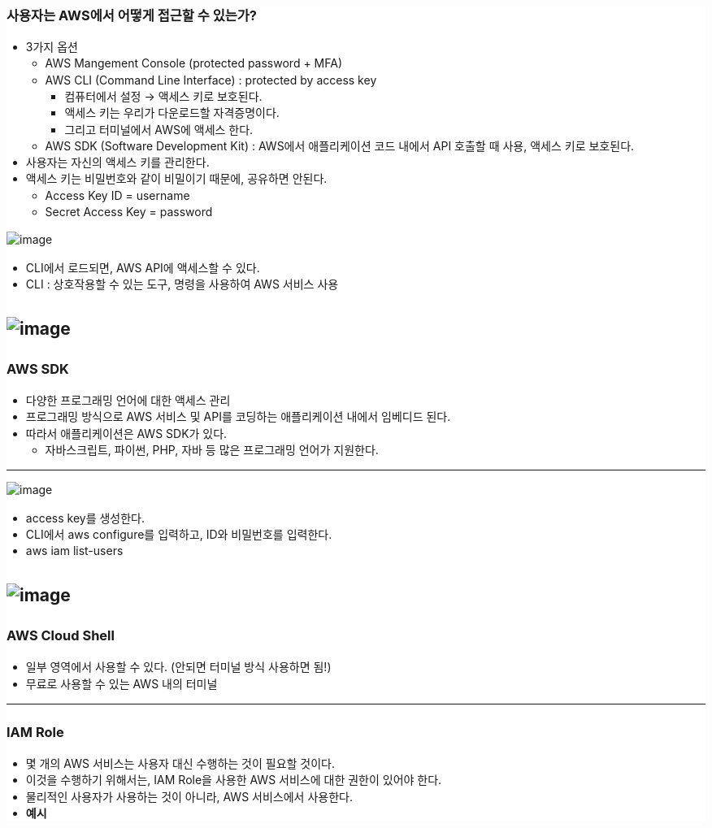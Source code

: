 
### 사용자는 AWS에서 어떻게 접근할 수 있는가?

- 3가지 옵션
    - AWS Mangement Console (protected password + MFA)
    - AWS CLI (Command Line Interface) : protected by access key
        - 컴퓨터에서 설정 → 액세스 키로 보호된다.
        - 액세스 키는 우리가 다운로드할 자격증명이다.
        - 그리고 터미널에서 AWS에 액세스 한다.
    - AWS SDK (Software Development Kit) : AWS에서 애플리케이션 코드 내에서 API 호출할 때 사용, 액세스 키로 보호된다.
- 사용자는 자신의 액세스 키를 관리한다.
- 액세스 키는 비밀번호와 같이 비밀이기 때문에, 공유하면 안된다.
    - Access Key ID = username
    - Secret Access Key = password

![image](https://user-images.githubusercontent.com/76610641/218316491-3356fd36-b11f-4c1d-b836-9232003e4155.png)

- CLI에서 로드되면, AWS API에 액세스할 수 있다.
- CLI : 상호작용할 수 있는 도구, 명령을 사용하여 AWS 서비스 사용

![image](https://user-images.githubusercontent.com/76610641/218316475-36c0dd6d-7622-4770-85de-3517b51c011c.png)
---

### AWS SDK

- 다양한 프로그래밍 언어에 대한 액세스 관리
- 프로그래밍 방식으로 AWS 서비스 및 API를 코딩하는 애플리케이션 내에서 임베디드 된다.
- 따라서 애플리케이션은 AWS SDK가 있다.
    - 자바스크립트, 파이썬, PHP, 자바 등 많은 프로그래밍 언어가 지원한다.

---

![image](https://user-images.githubusercontent.com/76610641/218316459-d59f02e1-c8a8-41b3-82d8-2d5b3b295b6f.png)

- access key를 생성한다.
- CLI에서 aws configure를 입력하고, ID와 비밀번호를 입력한다.
- aws iam list-users

![image](https://user-images.githubusercontent.com/76610641/218316451-c59351b3-27eb-41a1-a85f-f17a47e75b18.png)
---

### AWS Cloud Shell

- 일부 영역에서 사용할 수 있다. (안되면 터미널 방식 사용하면 됨!)
- 무료로 사용할 수 있는 AWS 내의 터미널

---

### IAM Role

- 몇 개의 AWS 서비스는 사용자 대신 수행하는 것이 필요할 것이다.
- 이것을 수행하기 위해서는, IAM Role을 사용한 AWS 서비스에 대한 권한이 있어야 한다.
- 물리적인 사용자가 사용하는 것이 아니라, AWS 서비스에서 사용한다.
- **예시**
    